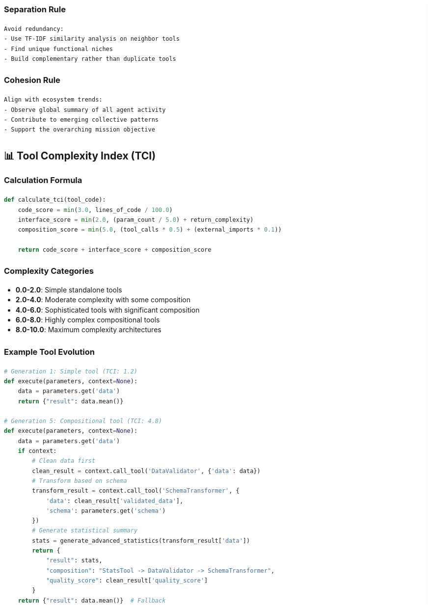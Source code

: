 ### Separation Rule  
```
Avoid redundancy:
- Use TF-IDF similarity analysis on neighbor tools
- Find unique functional niches
- Build complementary rather than duplicate tools
```

### Cohesion Rule
```
Align with ecosystem trends:
- Observe global summary of all agent activity
- Contribute to emerging collective patterns
- Support the overarching mission objective
```

## 📊 Tool Complexity Index (TCI)

### Calculation Formula
```python
def calculate_tci(tool_code):
    code_score = min(3.0, lines_of_code / 100.0)
    interface_score = min(2.0, (param_count / 5.0) + return_complexity)
    composition_score = min(5.0, (tool_calls * 0.5) + (external_imports * 0.1))
    
    return code_score + interface_score + composition_score
```

### Complexity Categories
- **0.0-2.0**: Simple standalone tools
- **2.0-4.0**: Moderate complexity with some composition
- **4.0-6.0**: Sophisticated tools with significant composition
- **6.0-8.0**: Highly complex compositional tools
- **8.0-10.0**: Maximum complexity architectures

### Example Tool Evolution
```python
# Generation 1: Simple tool (TCI: 1.2)
def execute(parameters, context=None):
    data = parameters.get('data')
    return {"result": data.mean()}

# Generation 5: Compositional tool (TCI: 4.8)  
def execute(parameters, context=None):
    data = parameters.get('data')
    if context:
        # Clean data first
        clean_result = context.call_tool('DataValidator', {'data': data})
        # Transform based on schema
        transform_result = context.call_tool('SchemaTransformer', {
            'data': clean_result['validated_data'],
            'schema': parameters.get('schema')
        })
        # Generate statistical summary
        stats = generate_advanced_statistics(transform_result['data'])
        return {
            "result": stats,
            "composition": "StatsTool -> DataValidator -> SchemaTransformer",
            "quality_score": clean_result['quality_score']
        }
    return {"result": data.mean()}  # Fallback
```
